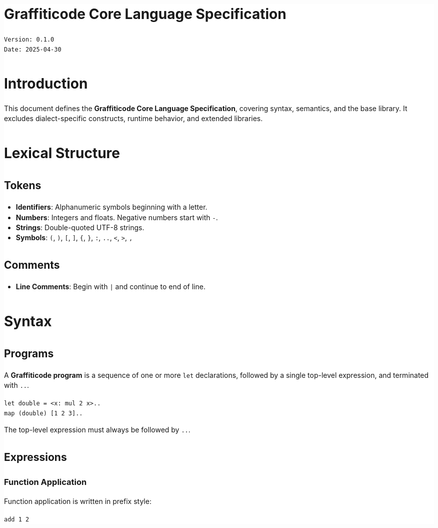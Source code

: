# Graffiticode Core Language Specification

```
Version: 0.1.0
Date: 2025-04-30
```

# Introduction

This document defines the **Graffiticode Core Language Specification**, covering syntax, semantics, and the base library. It excludes dialect-specific constructs, runtime behavior, and extended libraries.

# Lexical Structure

## Tokens

- **Identifiers**: Alphanumeric symbols beginning with a letter.
- **Numbers**: Integers and floats. Negative numbers start with `-`.
- **Strings**: Double-quoted UTF-8 strings.
- **Symbols**: `(`, `)`, `[`, `]`, `{`, `}`, `:`, `..`, `<`, `>`, `,`

## Comments

- **Line Comments**: Begin with `|` and continue to end of line.

# Syntax

## Programs

A **Graffiticode program** is a sequence of one or more `let` declarations, followed by a single top-level expression, and terminated with `..`.

```
let double = <x: mul 2 x>..
map (double) [1 2 3]..
```

The top-level expression must always be followed by `..`.

## Expressions

### Function Application

Function application is written in prefix style:
```
add 1 2
```

